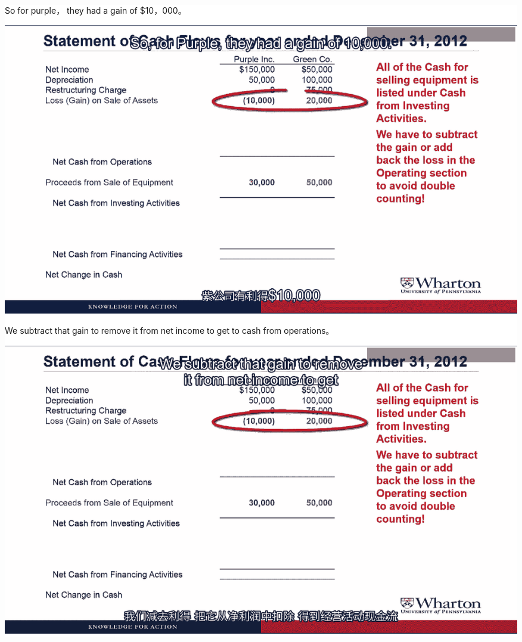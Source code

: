 So for purple， they had a gain of $10，000。

![](img/842cfce7b196627e88d1a214c4ad34e8_84.png)

We subtract that gain to remove it from net income to get to cash from operations。

![](img/842cfce7b196627e88d1a214c4ad34e8_86.png)
